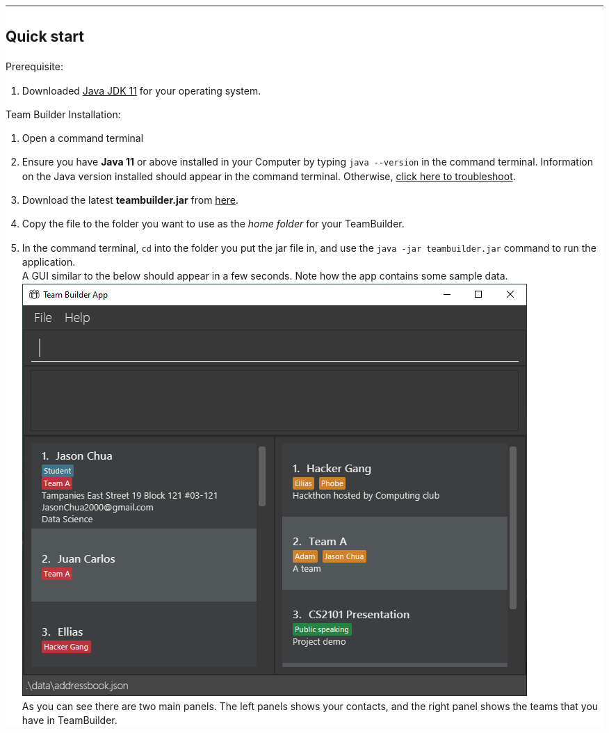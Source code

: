 --------------------------------------------------------------------------------------------------------------------

## Quick start

Prerequisite:

1. Downloaded [Java JDK 11](https://www.oracle.com/sg/java/technologies/javase/jdk11-archive-downloads.html) for your operating system.

Team Builder Installation:

1. Open a command terminal

2. Ensure you have **Java 11** or above installed in your Computer by typing `java --version` in the command terminal.
Information on the Java version installed should appear in the command terminal. Otherwise, [click here to troubleshoot](https://www.java.com/download/help/troubleshoot_java.html#:~:text=Temporarily%20turn%20off%20firewall%20or,successfully%20completed%20the%20Java%20install.).

3. Download the latest **teambuilder.jar** from [here](https://github.com/AY2223S2-CS2103T-T17-1/tp/releases).

4. Copy the file to the folder you want to use as the _home folder_ for your TeamBuilder.

5. In the command terminal, `cd` into the folder you put the jar file in, and use the `java -jar teambuilder.jar` command to run the application.<br>
   A GUI similar to the below should appear in a few seconds. Note how the app contains some sample data.<br>
   ![Ui](images/ui_startup.png)<br>
    As you can see there are two main panels. The left panels shows your contacts, and the right panel shows the teams that you have in TeamBuilder.<br>
    